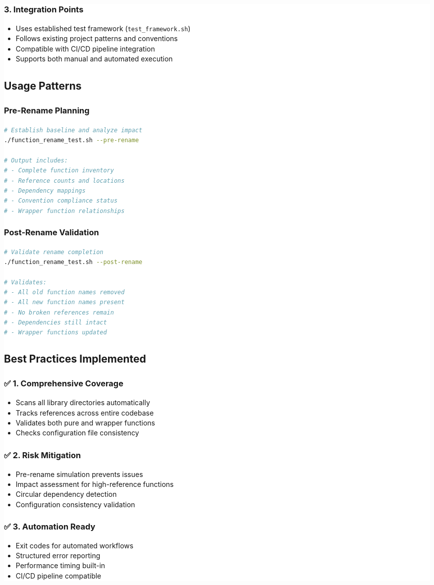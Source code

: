 ### 3. **Integration Points**
- Uses established test framework (`test_framework.sh`)
- Follows existing project patterns and conventions
- Compatible with CI/CD pipeline integration
- Supports both manual and automated execution

## Usage Patterns

### Pre-Rename Planning
```bash
# Establish baseline and analyze impact
./function_rename_test.sh --pre-rename

# Output includes:
# - Complete function inventory
# - Reference counts and locations
# - Dependency mappings
# - Convention compliance status
# - Wrapper function relationships
```

### Post-Rename Validation
```bash
# Validate rename completion
./function_rename_test.sh --post-rename

# Validates:
# - All old function names removed
# - All new function names present
# - No broken references remain
# - Dependencies still intact
# - Wrapper functions updated
```

## Best Practices Implemented

### ✅ 1. **Comprehensive Coverage**
- Scans all library directories automatically
- Tracks references across entire codebase
- Validates both pure and wrapper functions
- Checks configuration file consistency

### ✅ 2. **Risk Mitigation**
- Pre-rename simulation prevents issues
- Impact assessment for high-reference functions
- Circular dependency detection
- Configuration consistency validation

### ✅ 3. **Automation Ready**
- Exit codes for automated workflows
- Structured error reporting
- Performance timing built-in
- CI/CD pipeline compatible
